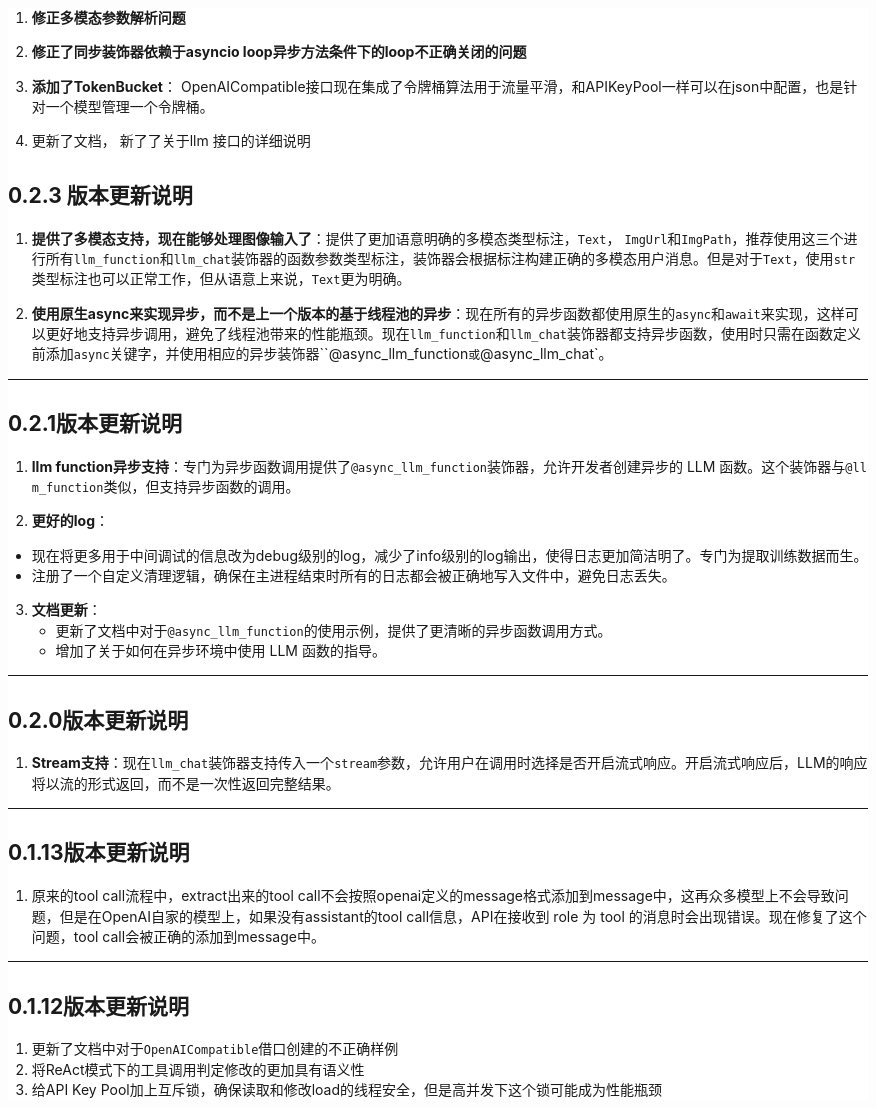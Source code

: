 1. **修正多模态参数解析问题**

2. **修正了同步装饰器依赖于asyncio loop异步方法条件下的loop不正确关闭的问题**

3. **添加了TokenBucket**： OpenAICompatible接口现在集成了令牌桶算法用于流量平滑，和APIKeyPool一样可以在json中配置，也是针对一个模型管理一个令牌桶。

4. 更新了文档， 新了了关于llm 接口的详细说明

## 0.2.3 版本更新说明

1. **提供了多模态支持，现在能够处理图像输入了**：提供了更加语意明确的多模态类型标注，`Text`， `ImgUrl`和`ImgPath`，推荐使用这三个进行所有`llm_function`和`llm_chat`装饰器的函数参数类型标注，装饰器会根据标注构建正确的多模态用户消息。但是对于`Text`，使用`str` 类型标注也可以正常工作，但从语意上来说，`Text`更为明确。

2. **使用原生async来实现异步，而不是上一个版本的基于线程池的异步**：现在所有的异步函数都使用原生的`async`和`await`来实现，这样可以更好地支持异步调用，避免了线程池带来的性能瓶颈。现在`llm_function`和`llm_chat`装饰器都支持异步函数，使用时只需在函数定义前添加`async`关键字，并使用相应的异步装饰器``@async_llm_function`或`@async_llm_chat`。

----

## 0.2.1版本更新说明

1. **llm function异步支持**：专门为异步函数调用提供了`@async_llm_function`装饰器，允许开发者创建异步的 LLM 函数。这个装饰器与`@llm_function`类似，但支持异步函数的调用。

2. **更好的log**：

- 现在将更多用于中间调试的信息改为debug级别的log，减少了info级别的log输出，使得日志更加简洁明了。专门为提取训练数据而生。
- 注册了一个自定义清理逻辑，确保在主进程结束时所有的日志都会被正确地写入文件中，避免日志丢失。

3. **文档更新**：
   - 更新了文档中对于`@async_llm_function`的使用示例，提供了更清晰的异步函数调用方式。
   - 增加了关于如何在异步环境中使用 LLM 函数的指导。

----

## 0.2.0版本更新说明

1. **Stream支持**：现在`llm_chat`装饰器支持传入一个`stream`参数，允许用户在调用时选择是否开启流式响应。开启流式响应后，LLM的响应将以流的形式返回，而不是一次性返回完整结果。

-----

## 0.1.13版本更新说明

1. 原来的tool call流程中，extract出来的tool call不会按照openai定义的message格式添加到message中，这再众多模型上不会导致问题，但是在OpenAI自家的模型上，如果没有assistant的tool call信息，API在接收到 role 为 tool 的消息时会出现错误。现在修复了这个问题，tool call会被正确的添加到message中。

-----

## 0.1.12版本更新说明

1. 更新了文档中对于`OpenAICompatible`借口创建的不正确样例
2. 将ReAct模式下的工具调用判定修改的更加具有语义性
3. 给API Key Pool加上互斥锁，确保读取和修改load的线程安全，但是高并发下这个锁可能成为性能瓶颈

